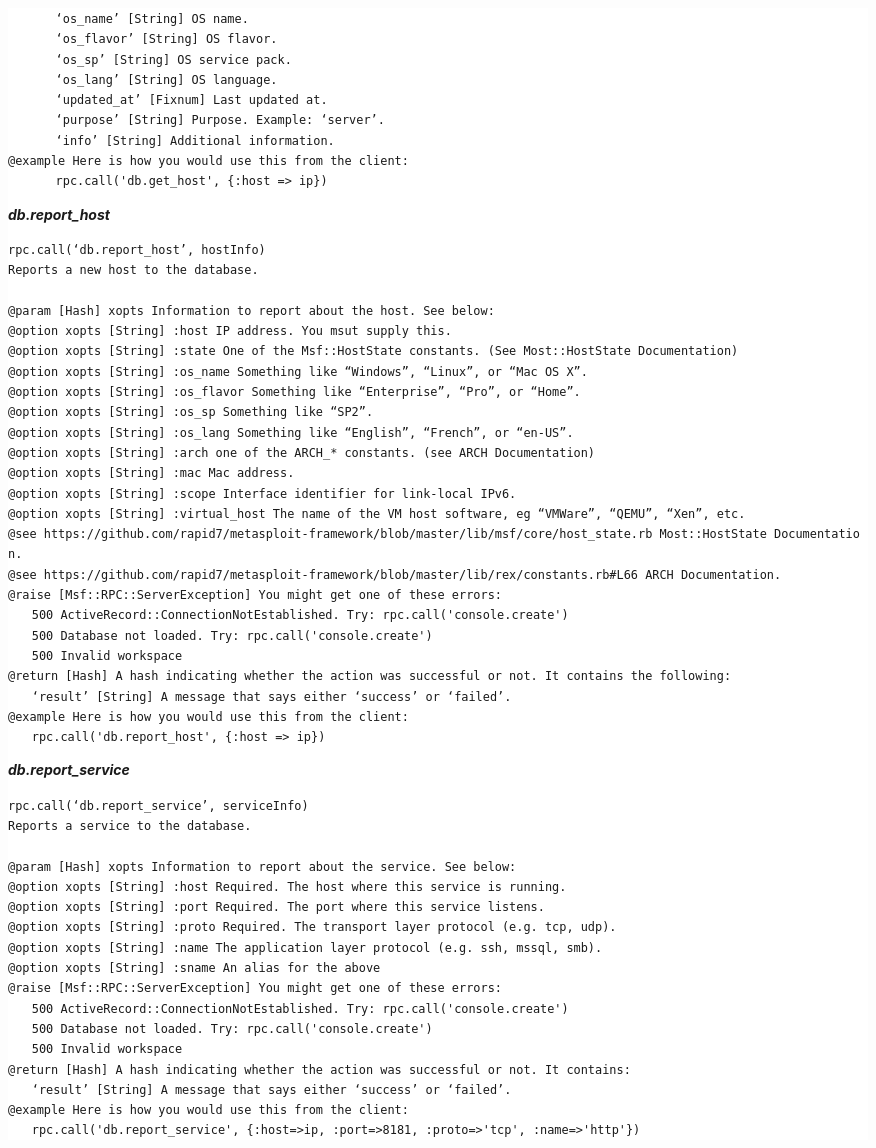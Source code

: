     　　　　‘os_name’ [String] OS name.
    　　　　‘os_flavor’ [String] OS flavor.
    　　　　‘os_sp’ [String] OS service pack.
    　　　　‘os_lang’ [String] OS language.
    　　　　‘updated_at’ [Fixnum] Last updated at.
    　　　　‘purpose’ [String] Purpose. Example: ‘server’.
    　　　　‘info’ [String] Additional information.
    @example Here is how you would use this from the client:
    　　　　rpc.call('db.get_host', {:host => ip})

***db.report_host***

    rpc.call(‘db.report_host’, hostInfo)
    Reports a new host to the database.

    @param [Hash] xopts Information to report about the host. See below:
    @option xopts [String] :host IP address. You msut supply this.
    @option xopts [String] :state One of the Msf::HostState constants. (See Most::HostState Documentation)
    @option xopts [String] :os_name Something like “Windows”, “Linux”, or “Mac OS X”.
    @option xopts [String] :os_flavor Something like “Enterprise”, “Pro”, or “Home”.
    @option xopts [String] :os_sp Something like “SP2”.
    @option xopts [String] :os_lang Something like “English”, “French”, or “en-US”.
    @option xopts [String] :arch one of the ARCH_* constants. (see ARCH Documentation)
    @option xopts [String] :mac Mac address.
    @option xopts [String] :scope Interface identifier for link-local IPv6.
    @option xopts [String] :virtual_host The name of the VM host software, eg “VMWare”, “QEMU”, “Xen”, etc.
    @see https://github.com/rapid7/metasploit-framework/blob/master/lib/msf/core/host_state.rb Most::HostState Documentation.
    @see https://github.com/rapid7/metasploit-framework/blob/master/lib/rex/constants.rb#L66 ARCH Documentation.
    @raise [Msf::RPC::ServerException] You might get one of these errors:
    　　500 ActiveRecord::ConnectionNotEstablished. Try: rpc.call('console.create')
    　　500 Database not loaded. Try: rpc.call('console.create')
    　　500 Invalid workspace
    @return [Hash] A hash indicating whether the action was successful or not. It contains the following:
    　　‘result’ [String] A message that says either ‘success’ or ‘failed’.
    @example Here is how you would use this from the client:
    　　rpc.call('db.report_host', {:host => ip})

***db.report_service***

    rpc.call(‘db.report_service’, serviceInfo)
    Reports a service to the database.

    @param [Hash] xopts Information to report about the service. See below:
    @option xopts [String] :host Required. The host where this service is running.
    @option xopts [String] :port Required. The port where this service listens.
    @option xopts [String] :proto Required. The transport layer protocol (e.g. tcp, udp).
    @option xopts [String] :name The application layer protocol (e.g. ssh, mssql, smb).
    @option xopts [String] :sname An alias for the above
    @raise [Msf::RPC::ServerException] You might get one of these errors:
    　　500 ActiveRecord::ConnectionNotEstablished. Try: rpc.call('console.create')
    　　500 Database not loaded. Try: rpc.call('console.create')
    　　500 Invalid workspace
    @return [Hash] A hash indicating whether the action was successful or not. It contains:
    　　‘result’ [String] A message that says either ‘success’ or ‘failed’.
    @example Here is how you would use this from the client:
    　　rpc.call('db.report_service', {:host=>ip, :port=>8181, :proto=>'tcp', :name=>'http'})
